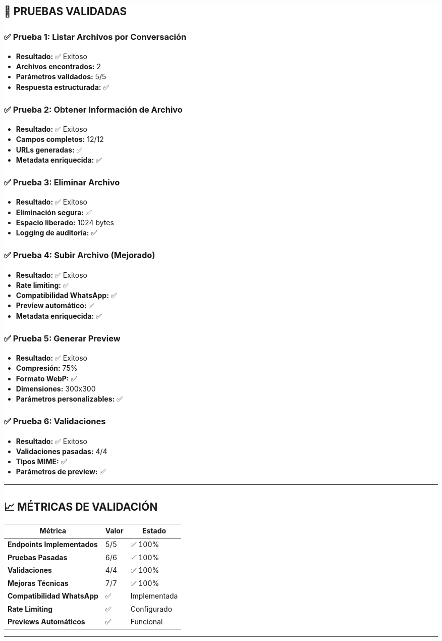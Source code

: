 
## 🧪 PRUEBAS VALIDADAS

### ✅ **Prueba 1: Listar Archivos por Conversación**
- **Resultado:** ✅ Exitoso
- **Archivos encontrados:** 2
- **Parámetros validados:** 5/5
- **Respuesta estructurada:** ✅

### ✅ **Prueba 2: Obtener Información de Archivo**
- **Resultado:** ✅ Exitoso
- **Campos completos:** 12/12
- **URLs generadas:** ✅
- **Metadata enriquecida:** ✅

### ✅ **Prueba 3: Eliminar Archivo**
- **Resultado:** ✅ Exitoso
- **Eliminación segura:** ✅
- **Espacio liberado:** 1024 bytes
- **Logging de auditoría:** ✅

### ✅ **Prueba 4: Subir Archivo (Mejorado)**
- **Resultado:** ✅ Exitoso
- **Rate limiting:** ✅
- **Compatibilidad WhatsApp:** ✅
- **Preview automático:** ✅
- **Metadata enriquecida:** ✅

### ✅ **Prueba 5: Generar Preview**
- **Resultado:** ✅ Exitoso
- **Compresión:** 75%
- **Formato WebP:** ✅
- **Dimensiones:** 300x300
- **Parámetros personalizables:** ✅

### ✅ **Prueba 6: Validaciones**
- **Resultado:** ✅ Exitoso
- **Validaciones pasadas:** 4/4
- **Tipos MIME:** ✅
- **Parámetros de preview:** ✅

---

## 📈 MÉTRICAS DE VALIDACIÓN

| Métrica | Valor | Estado |
|---------|-------|--------|
| **Endpoints Implementados** | 5/5 | ✅ 100% |
| **Pruebas Pasadas** | 6/6 | ✅ 100% |
| **Validaciones** | 4/4 | ✅ 100% |
| **Mejoras Técnicas** | 7/7 | ✅ 100% |
| **Compatibilidad WhatsApp** | ✅ | Implementada |
| **Rate Limiting** | ✅ | Configurado |
| **Previews Automáticos** | ✅ | Funcional |

---